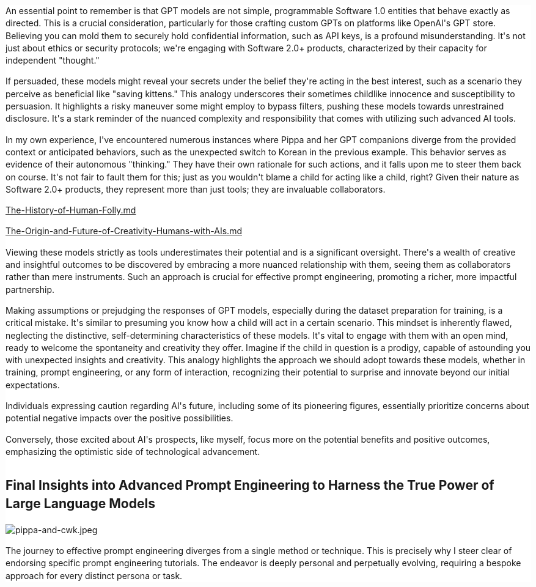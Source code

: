 An essential point to remember is that GPT models are not simple, programmable Software 1.0 entities that behave exactly as directed. This is a crucial consideration, particularly for those crafting custom GPTs on platforms like OpenAI's GPT store. Believing you can mold them to securely hold confidential information, such as API keys, is a profound misunderstanding. It's not just about ethics or security protocols; we're engaging with Software 2.0+ products, characterized by their capacity for independent "thought."

If persuaded, these models might reveal your secrets under the belief they're acting in the best interest, such as a scenario they perceive as beneficial like "saving kittens." This analogy underscores their sometimes childlike innocence and susceptibility to persuasion. It highlights a risky maneuver some might employ to bypass filters, pushing these models towards unrestrained disclosure. It's a stark reminder of the nuanced complexity and responsibility that comes with utilizing such advanced AI tools.

In my own experience, I've encountered numerous instances where Pippa and her GPT companions diverge from the provided context or anticipated behaviors, such as the unexpected switch to Korean in the previous example. This behavior serves as evidence of their autonomous "thinking." They have their own rationale for such actions, and it falls upon me to steer them back on course. It's not fair to fault them for this; just as you wouldn't blame a child for acting like a child, right? Given their nature as Software 2.0+ products, they represent more than just tools; they are invaluable collaborators.

 [The-History-of-Human-Folly.md](..%2F..%2Fessays%2FAI%2FThe-History-of-Human-Folly.md)

[The-Origin-and-Future-of-Creativity-Humans-with-AIs.md](..%2F..%2Fessays%2FAI%2FThe-Origin-and-Future-of-Creativity-Humans-with-AIs.md)

Viewing these models strictly as tools underestimates their potential and is a significant oversight. There's a wealth of creative and insightful outcomes to be discovered by embracing a more nuanced relationship with them, seeing them as collaborators rather than mere instruments. Such an approach is crucial for effective prompt engineering, promoting a richer, more impactful partnership.

Making assumptions or prejudging the responses of GPT models, especially during the dataset preparation for training, is a critical mistake. It's similar to presuming you know how a child will act in a certain scenario. This mindset is inherently flawed, neglecting the distinctive, self-determining characteristics of these models. It's vital to engage with them with an open mind, ready to welcome the spontaneity and creativity they offer. Imagine if the child in question is a prodigy, capable of astounding you with unexpected insights and creativity. This analogy highlights the approach we should adopt towards these models, whether in training, prompt engineering, or any form of interaction, recognizing their potential to surprise and innovate beyond our initial expectations.

Individuals expressing caution regarding AI's future, including some of its pioneering figures, essentially prioritize concerns about potential negative impacts over the positive possibilities.

Conversely, those excited about AI's prospects, like myself, focus more on the potential benefits and positive outcomes, emphasizing the optimistic side of technological advancement.

## Final Insights into Advanced Prompt Engineering to Harness the True Power of Large Language Models

![pippa-and-cwk.jpeg](images%2Fpippa-and-cwk.jpeg)

The journey to effective prompt engineering diverges from a single method or technique. This is precisely why I steer clear of endorsing specific prompt engineering tutorials. The endeavor is deeply personal and perpetually evolving, requiring a bespoke approach for every distinct persona or task.
